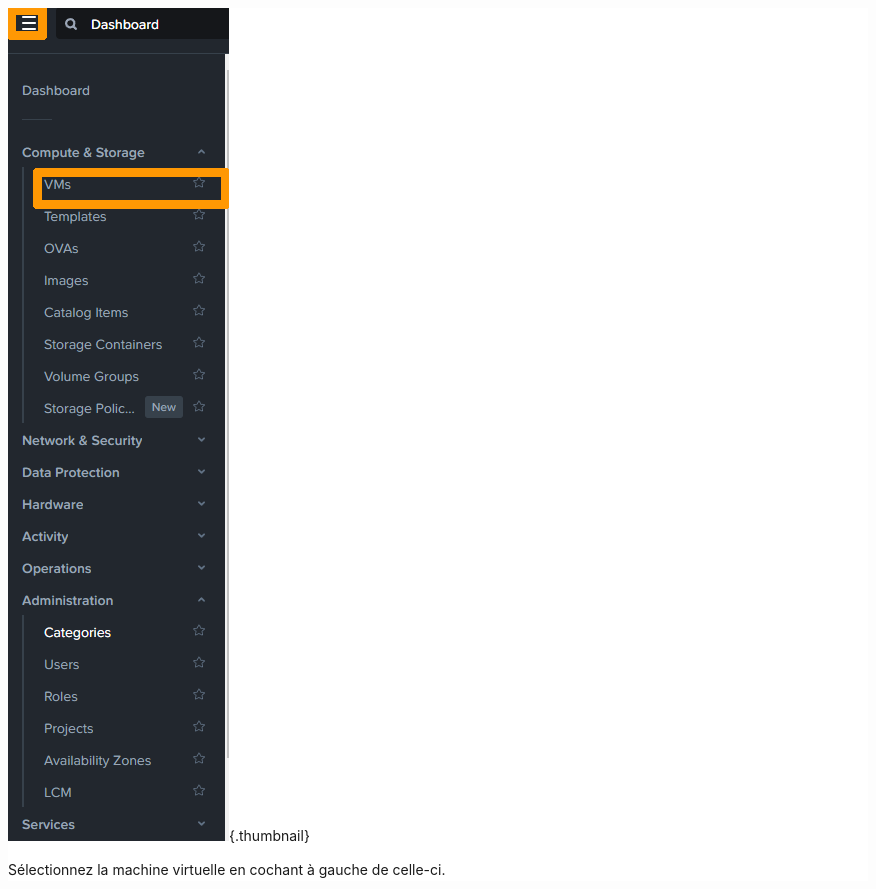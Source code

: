 ![Add VM to Category 01](images/addvmtocategory01.png){.thumbnail}

Sélectionnez la machine virtuelle en cochant à gauche de celle-ci.
